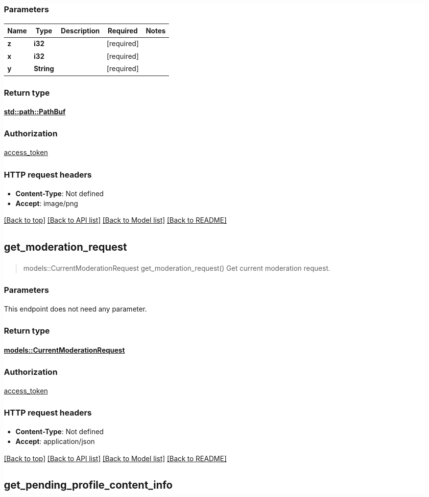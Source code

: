 ### Parameters


Name | Type | Description  | Required | Notes
------------- | ------------- | ------------- | ------------- | -------------
**z** | **i32** |  | [required] |
**x** | **i32** |  | [required] |
**y** | **String** |  | [required] |

### Return type

[**std::path::PathBuf**](std::path::PathBuf.md)

### Authorization

[access_token](../README.md#access_token)

### HTTP request headers

- **Content-Type**: Not defined
- **Accept**: image/png

[[Back to top]](#) [[Back to API list]](../README.md#documentation-for-api-endpoints) [[Back to Model list]](../README.md#documentation-for-models) [[Back to README]](../README.md)


## get_moderation_request

> models::CurrentModerationRequest get_moderation_request()
Get current moderation request.

### Parameters

This endpoint does not need any parameter.

### Return type

[**models::CurrentModerationRequest**](CurrentModerationRequest.md)

### Authorization

[access_token](../README.md#access_token)

### HTTP request headers

- **Content-Type**: Not defined
- **Accept**: application/json

[[Back to top]](#) [[Back to API list]](../README.md#documentation-for-api-endpoints) [[Back to Model list]](../README.md#documentation-for-models) [[Back to README]](../README.md)


## get_pending_profile_content_info
